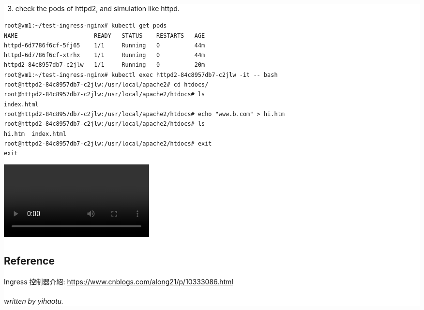 3. check the pods of httpd2, and simulation like httpd.

```
root@vm1:~/test-ingress-nginx# kubectl get pods
NAME                      READY   STATUS    RESTARTS   AGE
httpd-6d7786f6cf-5fj65    1/1     Running   0          44m
httpd-6d7786f6cf-xtrhx    1/1     Running   0          44m
httpd2-84c8957db7-c2jlw   1/1     Running   0          20m
root@vm1:~/test-ingress-nginx# kubectl exec httpd2-84c8957db7-c2jlw -it -- bash
root@httpd2-84c8957db7-c2jlw:/usr/local/apache2# cd htdocs/
root@httpd2-84c8957db7-c2jlw:/usr/local/apache2/htdocs# ls
index.html
root@httpd2-84c8957db7-c2jlw:/usr/local/apache2/htdocs# echo "www.b.com" > hi.htm 
root@httpd2-84c8957db7-c2jlw:/usr/local/apache2/htdocs# ls
hi.htm	index.html
root@httpd2-84c8957db7-c2jlw:/usr/local/apache2/htdocs# exit
exit
```

![Imgur](https://imgur.com/kzZeNxZ.mp4)

## Reference 

Ingress 控制器介紹: https://www.cnblogs.com/along21/p/10333086.html

###### written by yihaotu.